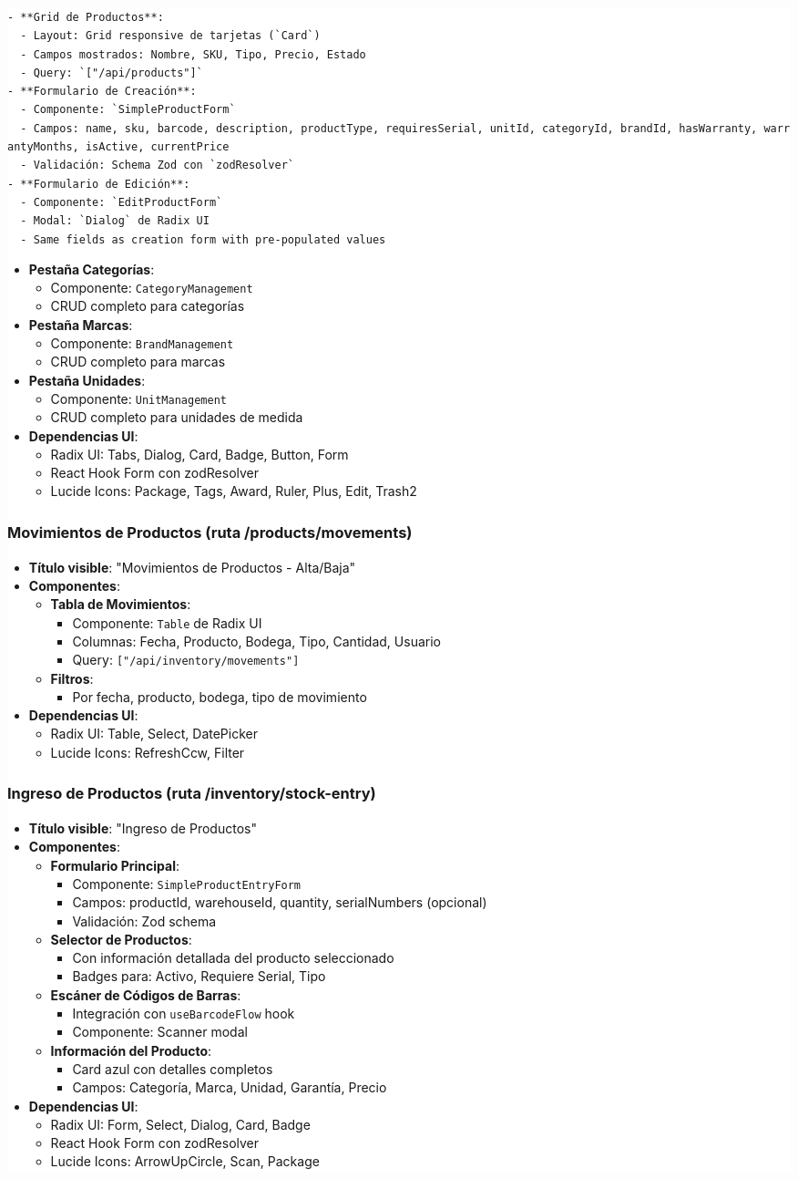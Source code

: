    - **Grid de Productos**:
      - Layout: Grid responsive de tarjetas (`Card`)
      - Campos mostrados: Nombre, SKU, Tipo, Precio, Estado
      - Query: `["/api/products"]`
    - **Formulario de Creación**:
      - Componente: `SimpleProductForm`
      - Campos: name, sku, barcode, description, productType, requiresSerial, unitId, categoryId, brandId, hasWarranty, warrantyMonths, isActive, currentPrice
      - Validación: Schema Zod con `zodResolver`
    - **Formulario de Edición**:
      - Componente: `EditProductForm`
      - Modal: `Dialog` de Radix UI
      - Same fields as creation form with pre-populated values
  - **Pestaña Categorías**:
    - Componente: `CategoryManagement`
    - CRUD completo para categorías
  - **Pestaña Marcas**:
    - Componente: `BrandManagement`
    - CRUD completo para marcas
  - **Pestaña Unidades**:
    - Componente: `UnitManagement`
    - CRUD completo para unidades de medida
- **Dependencias UI**:
  - Radix UI: Tabs, Dialog, Card, Badge, Button, Form
  - React Hook Form con zodResolver
  - Lucide Icons: Package, Tags, Award, Ruler, Plus, Edit, Trash2

### Movimientos de Productos (ruta /products/movements)
- **Título visible**: "Movimientos de Productos - Alta/Baja"
- **Componentes**:
  - **Tabla de Movimientos**:
    - Componente: `Table` de Radix UI
    - Columnas: Fecha, Producto, Bodega, Tipo, Cantidad, Usuario
    - Query: `["/api/inventory/movements"]`
  - **Filtros**:
    - Por fecha, producto, bodega, tipo de movimiento
- **Dependencias UI**:
  - Radix UI: Table, Select, DatePicker
  - Lucide Icons: RefreshCcw, Filter

### Ingreso de Productos (ruta /inventory/stock-entry)
- **Título visible**: "Ingreso de Productos"
- **Componentes**:
  - **Formulario Principal**:
    - Componente: `SimpleProductEntryForm`
    - Campos: productId, warehouseId, quantity, serialNumbers (opcional)
    - Validación: Zod schema
  - **Selector de Productos**:
    - Con información detallada del producto seleccionado
    - Badges para: Activo, Requiere Serial, Tipo
  - **Escáner de Códigos de Barras**:
    - Integración con `useBarcodeFlow` hook
    - Componente: Scanner modal
  - **Información del Producto**:
    - Card azul con detalles completos
    - Campos: Categoría, Marca, Unidad, Garantía, Precio
- **Dependencias UI**:
  - Radix UI: Form, Select, Dialog, Card, Badge
  - React Hook Form con zodResolver
  - Lucide Icons: ArrowUpCircle, Scan, Package
